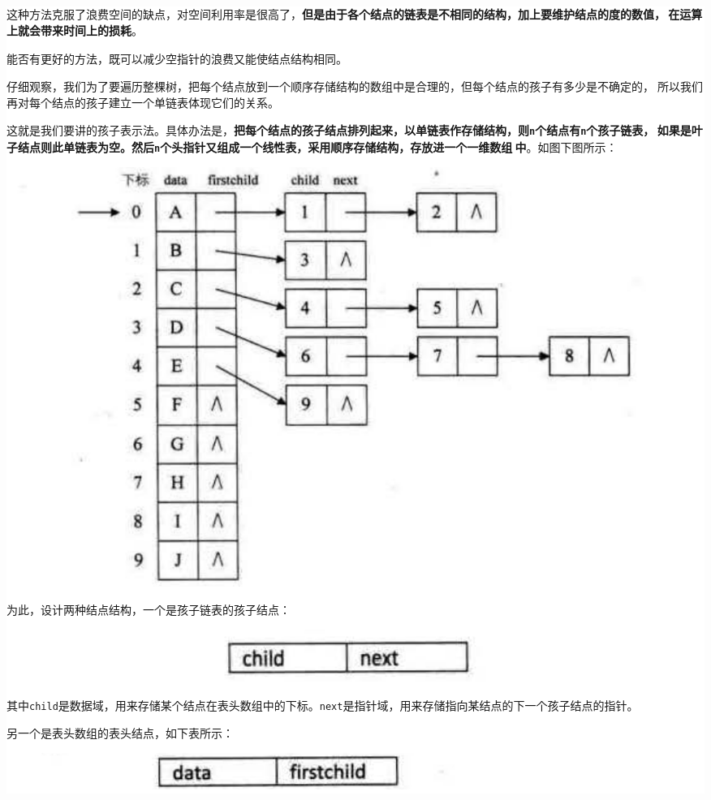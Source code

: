 这种方法克服了浪费空间的缺点，对空间利用率是很高了，**但是由于各个结点的链表是不相同的结构，加上要维护结点的度的数值，
在运算上就会带来时间上的损耗**。

能否有更好的方法，既可以减少空指针的浪费又能使结点结构相同。

仔细观察，我们为了要遍历整棵树，把每个结点放到一个顺序存储结构的数组中是合理的，但每个结点的孩子有多少是不确定的，
所以我们再对每个结点的孩子建立一个单链表体现它们的关系。

这就是我们要讲的孩子表示法。具体办法是，**把每个结点的孩子结点排列起来，以单链表作存储结构，则`n`个结点有`n`个孩子链表，
如果是叶子结点则此单链表为空。然后`n`个头指针又组成一个线性表，采用顺序存储结构，存放进一个一维数组
中**。如图下图所示：

![6-4-4](../img/6-4-4.png)

为此，设计两种结点结构，一个是孩子链表的孩子结点：

![表6-4-7](../img/表6-4-7.png)

其中`child`是数据域，用来存储某个结点在表头数组中的下标。`next`是指针域，用来存储指向某结点的下一个孩子结点的指针。

另一个是表头数组的表头结点，如下表所示：

![表6-4-8](../img/表6-4-8.png)
